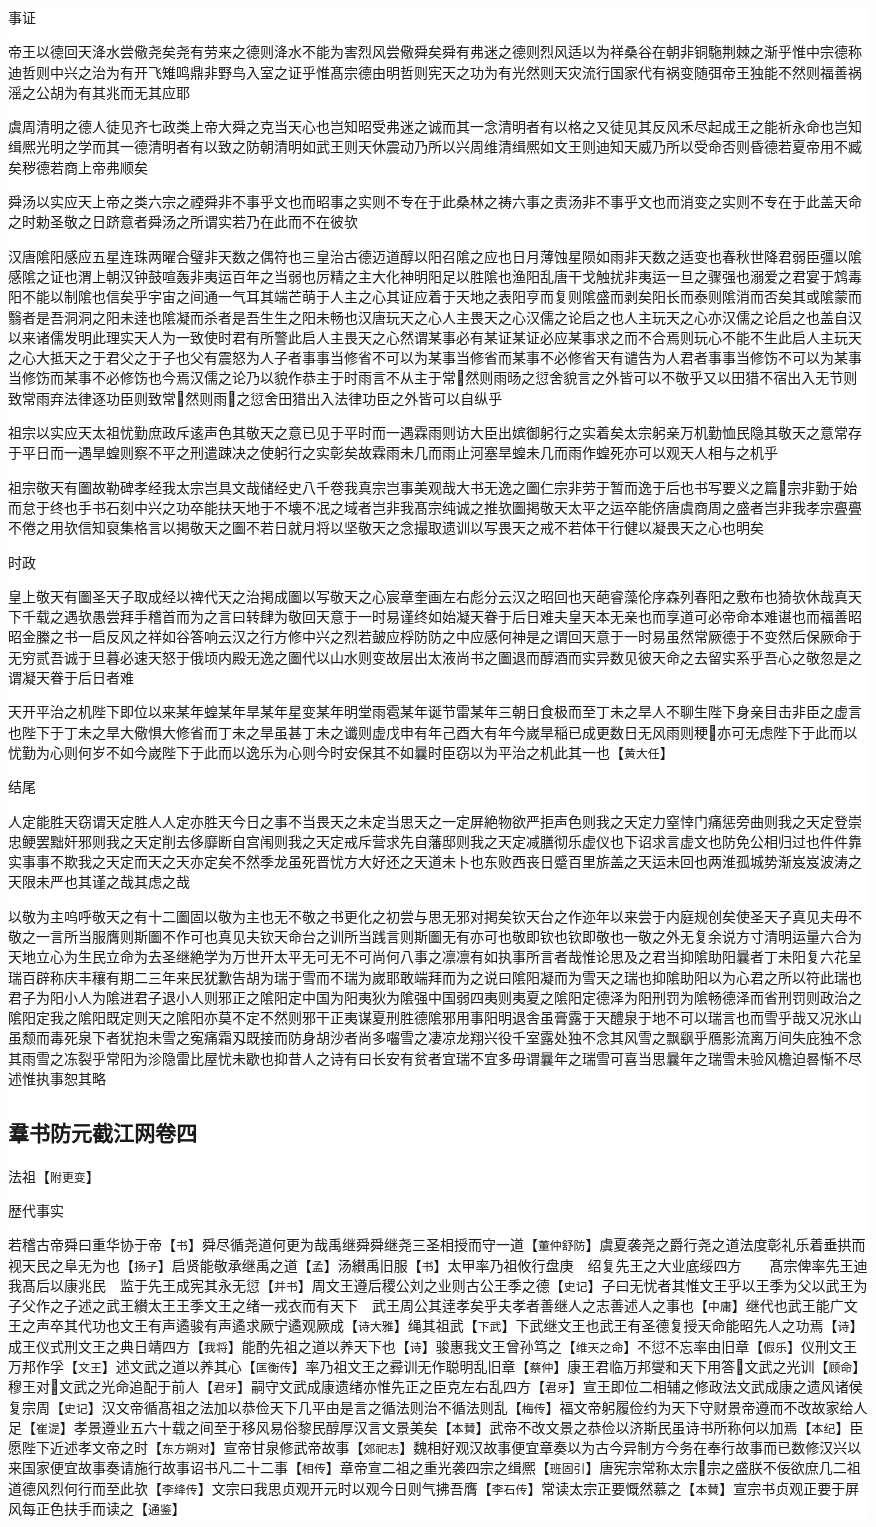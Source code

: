 事证  

帝王以德回天洚水尝儆尧矣尧有劳来之德则洚水不能为害烈风尝儆舜矣舜有弗迷之德则烈风适以为祥桑谷在朝非铜駞荆棘之渐乎惟中宗德称迪哲则中兴之治为有开飞雉鸣鼎非野鸟入室之证乎惟髙宗德由明哲则宪天之功为有光然则天灾流行国家代有祸变随弭帝王独能不然则福善祸滛之公胡为有其兆而无其应耶  

虞周清明之德人徒见齐七政类上帝大舜之克当天心也岂知昭受弗迷之诚而其一念清明者有以格之又徒见其反风禾尽起成王之能祈永命也岂知缉熈光明之学而其一德清明者有以致之防朝清明如武王则天休震动乃所以兴周维清缉熈如文王则迪知天威乃所以受命否则昏德若夏帝用不臧矣秽德若商上帝弗顺矣  

舜汤以实应天上帝之类六宗之禋舜非不事乎文也而昭事之实则不专在于此桑林之祷六事之责汤非不事乎文也而消变之实则不专在于此盖天命之时勅圣敬之日跻意者舜汤之所谓实若乃在此而不在彼欤  

汉唐隂阳感应五星连珠两曜合璧非天数之偶符也三皇治古德迈道醇以阳召隂之应也日月薄蚀星陨如雨非天数之适变也春秋世降君弱臣彊以隂感隂之证也渭上朝汉钟鼓喧轰非夷运百年之当弱也厉精之主大化神明阳足以胜隂也渔阳乱唐干戈触扰非夷运一旦之骤强也溺爱之君宴于鸩毒阳不能以制隂也信矣乎宇宙之间通一气耳其端芒萌于人主之心其证应着于天地之表阳亨而复则隂盛而剥矣阳长而泰则隂消而否矣其或隂蒙而翳者是吾洞洞之阳未逹也隂凝而杀者是吾生生之阳未畅也汉唐玩天之心人主畏天之心汉儒之论启之也人主玩天之心亦汉儒之论启之也盖自汉以来诸儒发明此理实天人为一致使时君有所警此启人主畏天之心然谓某事必有某证某证必应某事求之而不合焉则玩心不能不生此启人主玩天之心大抵天之于君父之于子也父有震怒为人子者事事当修省不可以为某事当修省而某事不必修省天有谴告为人君者事事当修饬不可以为某事当修饬而某事不必修饬也今焉汉儒之论乃以貌作恭主于时雨言不从主于常然则雨旸之愆舍貌言之外皆可以不敬乎又以田猎不宿出入无节则致常雨弃法律逐功臣则致常然则雨之愆舍田猎出入法律功臣之外皆可以自纵乎  

祖宗以实应天太祖忧勤庶政斥逺声色其敬天之意已见于平时而一遇霖雨则访大臣出嫔御躬行之实着矣太宗躬亲万机勤恤民隐其敬天之意常存于平日而一遇旱蝗则察不平之刑遣踈决之使躬行之实彰矣故霖雨未几而雨止河塞旱蝗未几而雨作蝗死亦可以观天人相与之机乎  

祖宗敬天有圗故勒碑孝经我太宗岂具文哉储经史八千卷我真宗岂事美观哉大书无逸之圗仁宗非劳于暂而逸于后也书写要义之篇宗非勤于始而怠于终也手书石刻中兴之功卒能扶天地于不壊不冺之域者岂非我髙宗纯诚之推欤圗掲敬天太平之运卒能侪唐虞商周之盛者岂非我孝宗亹亹不倦之用欤信知裒集格言以掲敬天之圗不若日就月将以坚敬天之念撮取遗训以写畏天之戒不若体干行健以凝畏天之心也明矣  

时政  

皇上敬天有圗圣天子取成经以禆代天之治掲成圗以写敬天之心宸章奎画左右彪分云汉之昭回也天葩睿藻伦序森列春阳之敷布也猗欤休哉真天下千载之遇欤愚尝拜手稽首而为之言曰转肆为敬回天意于一时易谨终如始凝天眷于后日难夫皇天本无亲也而享道可必帝命本难谌也而福善昭昭金縢之书一启反风之祥如谷答响云汉之行方修中兴之烈若皷应桴防防之中应感何神是之谓回天意于一时易虽然常厥德于不变然后保厥命于无穷贰吾诚于旦暮必速天怒于俄顷内殿无逸之圗代以山水则变故层出太液尚书之圗退而醇酒而实异数见彼天命之去留实系乎吾心之敬忽是之谓凝天眷于后日者难  

天开平治之机陛下即位以来某年蝗某年旱某年星变某年明堂雨雹某年诞节雷某年三朝日食极而至丁未之旱人不聊生陛下身亲目击非臣之虚言也陛下于丁未之旱大儆惧大修省而丁未之旱虽甚丁未之谶则虚戊申有年己酉大有年今嵗旱稲已成更数日无风雨则稉亦可无虑陛下于此而以忧勤为心则何岁不如今嵗陛下于此而以逸乐为心则今时安保其不如曩时臣窃以为平治之机此其一也【`黄大任`】  

结尾  

人定能胜天窃谓天定胜人人定亦胜天今日之事不当畏天之未定当思天之一定屏絶物欲严拒声色则我之天定力窒悻门痛惩旁曲则我之天定登崇忠鲠罢黜奸邪则我之天定削去侈靡断自宫闱则我之天定戒斥营求先自藩邸则我之天定减膳彻乐虚仪也下诏求言虚文也防免公相归过也件件靠实事事不欺我之天定而天之天亦定矣不然季龙虽死晋忧方大好还之天道未卜也东败西丧日蹙百里旂盖之天运未回也两淮孤城势渐岌岌波涛之天限未严也其谨之哉其虑之哉  

以敬为主呜呼敬天之有十二圗固以敬为主也无不敬之书更化之初尝与思无邪对掲矣钦天台之作迩年以来尝于内庭规创矣使圣天子真见夫毋不敬之一言所当服膺则斯圗不作可也真见夫钦天命台之训所当践言则斯圗无有亦可也敬即钦也钦即敬也一敬之外无复余说方寸清明运量六合为天地立心为生民立命为去圣继絶学为万世开太平无可无不可尚何八事之凛凛有如执事所言者哉惟论思及之君当抑隂助阳曩者丁未阳复六花呈瑞百辟称庆丰穰有期二三年来民犹歉告胡为瑞于雪而不瑞为嵗耶敢端拜而为之说曰隂阳凝而为雪天之瑞也抑隂助阳以为心君之所以符此瑞也君子为阳小人为隂进君子退小人则邪正之隂阳定中国为阳夷狄为隂强中国弱四夷则夷夏之隂阳定德泽为阳刑罚为隂畅德泽而省刑罚则政治之隂阳定我之隂阳既定则天之隂阳亦莫不定不然则邪干正夷谋夏刑胜德隂邪用事阳明退舎虽膏露于天醴泉于地不可以瑞言也而雪乎哉又况氷山虽颓而毒死泉下者犹抱未雪之寃痛霜刄既接而防身胡沙者尚多囓雪之凄凉龙翔兴役千室露处独不念其风雪之飘飖乎鴈影流离万间失庇独不念其雨雪之冻裂乎常阳为沴隐雷比屋忧未歇也抑昔人之诗有曰长安有贫者宜瑞不宜多毋谓曩年之瑞雪可喜当思曩年之瑞雪未验风檐迫晷惭不尽述惟执事恕其略  

## 羣书防元截江网卷四

法祖【`附更变`】  

歴代事实  

若稽古帝舜曰重华协于帝【`书`】舜尽循尧道何更为哉禹继舜舜继尧三圣相授而守一道【`董仲舒防`】虞夏袭尧之爵行尧之道法度彰礼乐着垂拱而视天民之阜无为也【`扬子`】启贤能敬承继禹之道【`孟`】汤纉禹旧服【`书`】太甲率乃祖攸行盘庚　绍复先王之大业底绥四方　　髙宗俾率先王迪我髙后以康兆民　监于先王成宪其永无愆【`并书`】周文王遵后稷公刘之业则古公王季之德【`史记`】子曰无忧者其惟文王乎以王季为父以武王为子父作之子述之武王纉太王王季文王之绪一戎衣而有天下　武王周公其逹孝矣乎夫孝者善继人之志善述人之事也【`中庸`】继代也武王能广文王之声卒其代功也文王有声遹骏有声遹求厥宁遹观厥成【`诗大雅`】绳其祖武【`下武`】下武继文王也武王有圣德复授天命能昭先人之功焉【`诗`】成王仪式刑文王之典日靖四方【`我将`】能酌先祖之道以养天下也【`诗`】骏惠我文王曾孙笃之【`维天之命`】不愆不忘率由旧章【`假乐`】仪刑文王万邦作孚【`文王`】述文武之道以养其心【`匡衡传`】率乃祖文王之彛训无作聪明乱旧章【`蔡仲`】康王君临万邦燮和天下用答文武之光训【`顾命`】穆王对文武之光命追配于前人【`君牙`】嗣守文武成康遗绪亦惟先正之臣克左右乱四方【`君牙`】宣王即位二相辅之修政法文武成康之遗风诸侯复宗周【`史记`】汉文帝循髙祖之法加以恭俭天下几平由是言之循法则治不循法则乱【`梅传`】福文帝躬履俭约为天下守财景帝遵而不改故家给人足【`崔湜`】孝景遵业五六十载之间至于移风易俗黎民醇厚汉言文景美矣【`本賛`】武帝不改文景之恭俭以济斯民虽诗书所称何以加焉【`本纪`】臣愿陛下近述孝文帝之时【`东方朔对`】宣帝甘泉修武帝故事【`郊祀志`】魏相好观汉故事便宜章奏以为古今异制方今务在奉行故事而已数修汉兴以来国家便宜故事奏请施行故事诏书凡二十二事【`相传`】章帝宣二祖之重光袭四宗之缉熈【`班固引`】唐宪宗常称太宗宗之盛朕不佞欲庶几二祖道德风烈何行而至此欤【`李绛传`】文宗曰我思贞观开元时以观今日则气拂吾膺【`李石传`】常读太宗正要慨然慕之【`本賛`】宣宗书贞观正要于屏风每正色扶手而读之【`通鉴`】  
